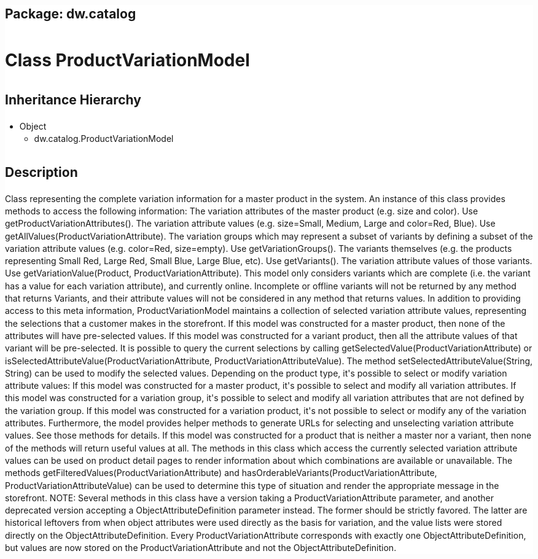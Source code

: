 ## Package: dw.catalog

# Class ProductVariationModel

## Inheritance Hierarchy

- Object
  - dw.catalog.ProductVariationModel

## Description

Class representing the complete variation information for a master product in the system. An instance of this class provides methods to access the following information: The variation attributes of the master product (e.g. size and color). Use getProductVariationAttributes(). The variation attribute values (e.g. size=Small, Medium, Large and color=Red, Blue). Use getAllValues(ProductVariationAttribute). The variation groups which may represent a subset of variants by defining a subset of the variation attribute values (e.g. color=Red, size=empty). Use getVariationGroups(). The variants themselves (e.g. the products representing Small Red, Large Red, Small Blue, Large Blue, etc). Use getVariants(). The variation attribute values of those variants. Use getVariationValue(Product, ProductVariationAttribute). This model only considers variants which are complete (i.e. the variant has a value for each variation attribute), and currently online. Incomplete or offline variants will not be returned by any method that returns Variants, and their attribute values will not be considered in any method that returns values. In addition to providing access to this meta information, ProductVariationModel maintains a collection of selected variation attribute values, representing the selections that a customer makes in the storefront. If this model was constructed for a master product, then none of the attributes will have pre-selected values. If this model was constructed for a variant product, then all the attribute values of that variant will be pre-selected. It is possible to query the current selections by calling getSelectedValue(ProductVariationAttribute) or isSelectedAttributeValue(ProductVariationAttribute, ProductVariationAttributeValue). The method setSelectedAttributeValue(String, String) can be used to modify the selected values. Depending on the product type, it's possible to select or modify variation attribute values: If this model was constructed for a master product, it's possible to select and modify all variation attributes. If this model was constructed for a variation group, it's possible to select and modify all variation attributes that are not defined by the variation group. If this model was constructed for a variation product, it's not possible to select or modify any of the variation attributes. Furthermore, the model provides helper methods to generate URLs for selecting and unselecting variation attribute values. See those methods for details. If this model was constructed for a product that is neither a master nor a variant, then none of the methods will return useful values at all. The methods in this class which access the currently selected variation attribute values can be used on product detail pages to render information about which combinations are available or unavailable. The methods getFilteredValues(ProductVariationAttribute) and hasOrderableVariants(ProductVariationAttribute, ProductVariationAttributeValue) can be used to determine this type of situation and render the appropriate message in the storefront. NOTE: Several methods in this class have a version taking a ProductVariationAttribute parameter, and another deprecated version accepting a ObjectAttributeDefinition parameter instead. The former should be strictly favored. The latter are historical leftovers from when object attributes were used directly as the basis for variation, and the value lists were stored directly on the ObjectAttributeDefinition. Every ProductVariationAttribute corresponds with exactly one ObjectAttributeDefinition, but values are now stored on the ProductVariationAttribute and not the ObjectAttributeDefinition.
